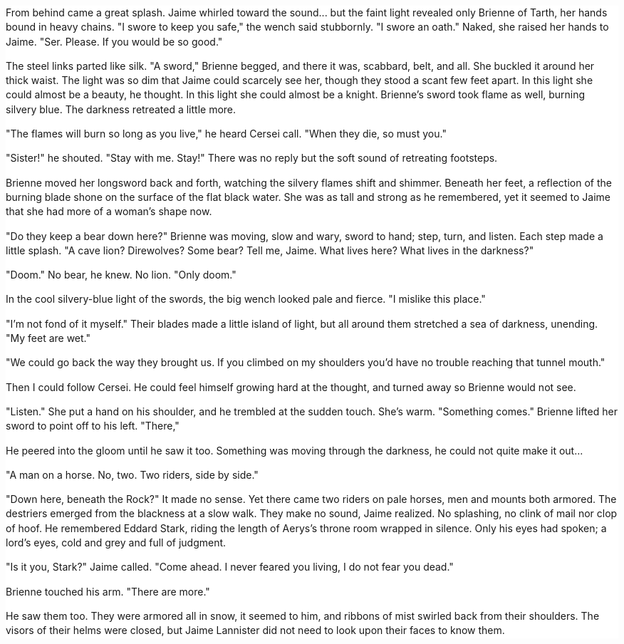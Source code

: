 From behind came a great splash. Jaime whirled toward the sound... but the faint light revealed only Brienne of Tarth, her hands bound in heavy chains. "I swore to keep you safe," the wench said stubbornly. "I swore an oath." Naked, she raised her hands to Jaime. "Ser. Please. If you would be so good."

The steel links parted like silk. "A sword," Brienne begged, and there it was, scabbard, belt, and all. She buckled it around her thick waist. The light was so dim that Jaime could scarcely see her, though they stood a scant few feet apart. In this light she could almost be a beauty, he thought. In this light she could almost be a knight. Brienne’s sword took flame as well, burning silvery blue. The darkness retreated a little more.

"The flames will burn so long as you live," he heard Cersei call. "When they die, so must you."

"Sister!" he shouted. "Stay with me. Stay!" There was no reply but the soft sound of retreating footsteps.

Brienne moved her longsword back and forth, watching the silvery flames shift and shimmer. Beneath her feet, a reflection of the burning blade shone on the surface of the flat black water. She was as tall and strong as he remembered, yet it seemed to Jaime that she had more of a woman’s shape now.

"Do they keep a bear down here?" Brienne was moving, slow and wary, sword to hand; step, turn, and listen. Each step made a little splash. "A cave lion? Direwolves? Some bear? Tell me, Jaime. What lives here? What lives in the darkness?"

"Doom." No bear, he knew. No lion. "Only doom."

In the cool silvery-blue light of the swords, the big wench looked pale and fierce. "I mislike this place."

"I’m not fond of it myself." Their blades made a little island of light, but all around them stretched a sea of darkness, unending. "My feet are wet."

"We could go back the way they brought us. If you climbed on my shoulders you’d have no trouble reaching that tunnel mouth."

Then I could follow Cersei. He could feel himself growing hard at the thought, and turned away so Brienne would not see.

"Listen." She put a hand on his shoulder, and he trembled at the sudden touch. She’s warm. "Something comes." Brienne lifted her sword to point off to his left. "There,"

He peered into the gloom until he saw it too. Something was moving through the darkness, he could not quite make it out...

"A man on a horse. No, two. Two riders, side by side."

"Down here, beneath the Rock?" It made no sense. Yet there came two riders on pale horses, men and mounts both armored. The destriers emerged from the blackness at a slow walk. They make no sound, Jaime realized. No splashing, no clink of mail nor clop of hoof. He remembered Eddard Stark, riding the length of Aerys’s throne room wrapped in silence. Only his eyes had spoken; a lord’s eyes, cold and grey and full of judgment.

"Is it you, Stark?" Jaime called. "Come ahead. I never feared you living, I do not fear you dead."

Brienne touched his arm. "There are more."

He saw them too. They were armored all in snow, it seemed to him, and ribbons of mist swirled back from their shoulders. The visors of their helms were closed, but Jaime Lannister did not need to look upon their faces to know them.
